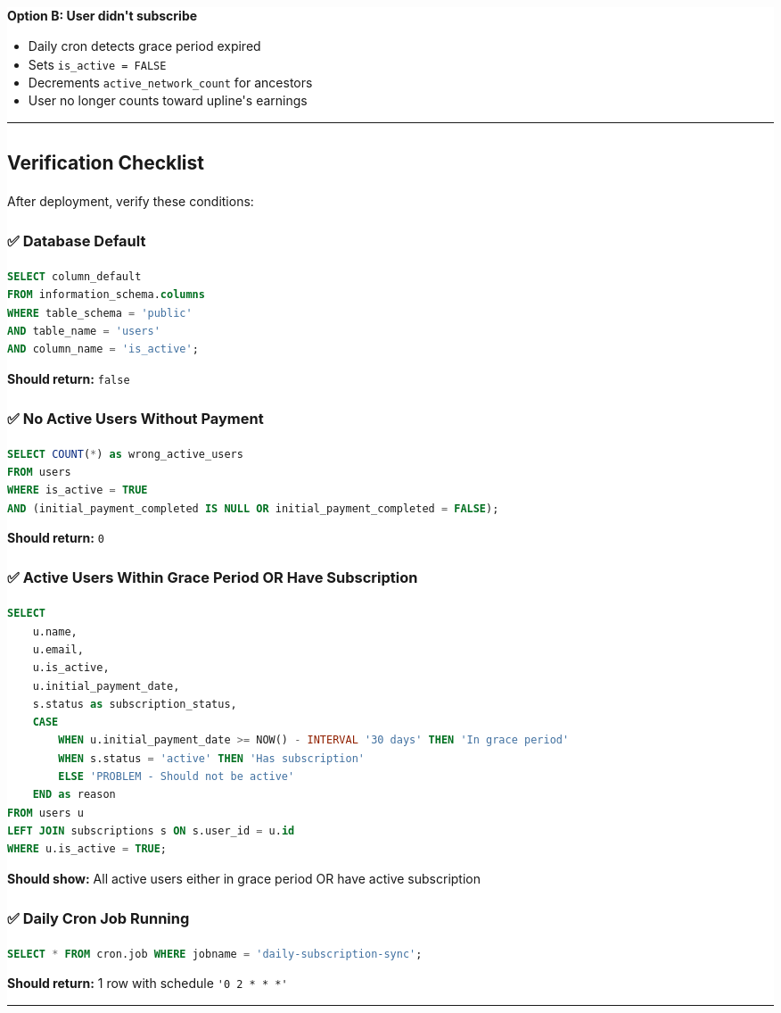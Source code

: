 **Option B: User didn't subscribe**
- Daily cron detects grace period expired
- Sets `is_active = FALSE`
- Decrements `active_network_count` for ancestors
- User no longer counts toward upline's earnings

---

## Verification Checklist

After deployment, verify these conditions:

### ✅ Database Default
```sql
SELECT column_default
FROM information_schema.columns
WHERE table_schema = 'public'
AND table_name = 'users'
AND column_name = 'is_active';
```
**Should return:** `false`

### ✅ No Active Users Without Payment
```sql
SELECT COUNT(*) as wrong_active_users
FROM users
WHERE is_active = TRUE
AND (initial_payment_completed IS NULL OR initial_payment_completed = FALSE);
```
**Should return:** `0`

### ✅ Active Users Within Grace Period OR Have Subscription
```sql
SELECT
    u.name,
    u.email,
    u.is_active,
    u.initial_payment_date,
    s.status as subscription_status,
    CASE
        WHEN u.initial_payment_date >= NOW() - INTERVAL '30 days' THEN 'In grace period'
        WHEN s.status = 'active' THEN 'Has subscription'
        ELSE 'PROBLEM - Should not be active'
    END as reason
FROM users u
LEFT JOIN subscriptions s ON s.user_id = u.id
WHERE u.is_active = TRUE;
```
**Should show:** All active users either in grace period OR have active subscription

### ✅ Daily Cron Job Running
```sql
SELECT * FROM cron.job WHERE jobname = 'daily-subscription-sync';
```
**Should return:** 1 row with schedule `'0 2 * * *'`

---